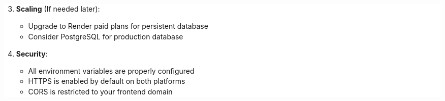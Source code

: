 3. **Scaling** (If needed later):
   - Upgrade to Render paid plans for persistent database
   - Consider PostgreSQL for production database

4. **Security**:
   - All environment variables are properly configured
   - HTTPS is enabled by default on both platforms
   - CORS is restricted to your frontend domain

